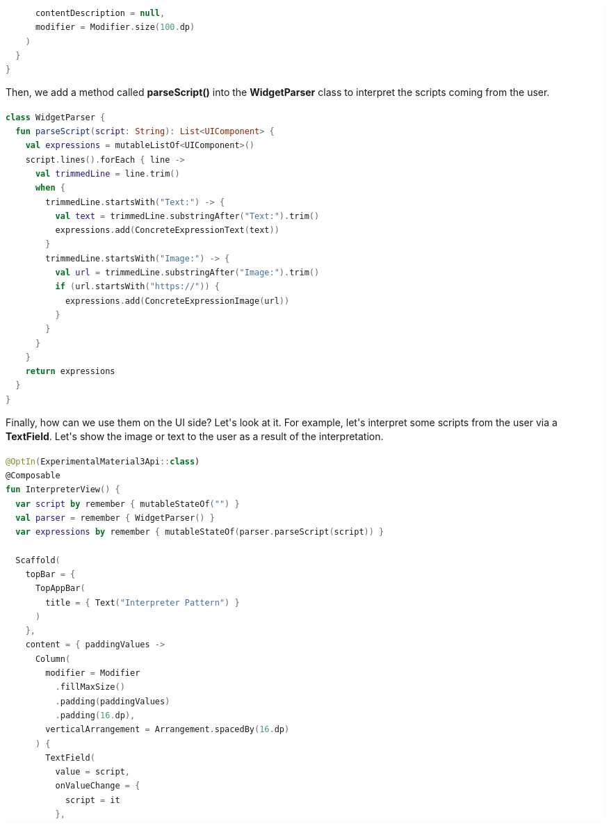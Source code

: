 ```kotlin
      contentDescription = null,
      modifier = Modifier.size(100.dp)
    )
  }
}
```

Then, we add a method called **parseScript()** into the **WidgetParser** class to interpret the scripts coming from the user.

```kotlin
class WidgetParser {
  fun parseScript(script: String): List<UIComponent> {
    val expressions = mutableListOf<UIComponent>()
    script.lines().forEach { line ->
      val trimmedLine = line.trim()
      when {
        trimmedLine.startsWith("Text:") -> {
          val text = trimmedLine.substringAfter("Text:").trim()
          expressions.add(ConcreteExpressionText(text))
        }
        trimmedLine.startsWith("Image:") -> {
          val url = trimmedLine.substringAfter("Image:").trim()
          if (url.startsWith("https://")) {
            expressions.add(ConcreteExpressionImage(url))
          }
        }
      }
    }
    return expressions
  }
}
```

Finally, how can we use them on the UI side? Let's look at it. For example, let's interpret some scripts from the user via a **TextField**. Let's show the image or text to the user as a result of the interpretation.

```kotlin
@OptIn(ExperimentalMaterial3Api::class)
@Composable
fun InterpreterView() {
  var script by remember { mutableStateOf("") }
  val parser = remember { WidgetParser() }
  var expressions by remember { mutableStateOf(parser.parseScript(script)) }

  Scaffold(
    topBar = {
      TopAppBar(
        title = { Text("Interpreter Pattern") }
      )
    },
    content = { paddingValues ->
      Column(
        modifier = Modifier
          .fillMaxSize()
          .padding(paddingValues)
          .padding(16.dp),
        verticalArrangement = Arrangement.spacedBy(16.dp)
      ) {
        TextField(
          value = script,
          onValueChange = {
            script = it
          },
```